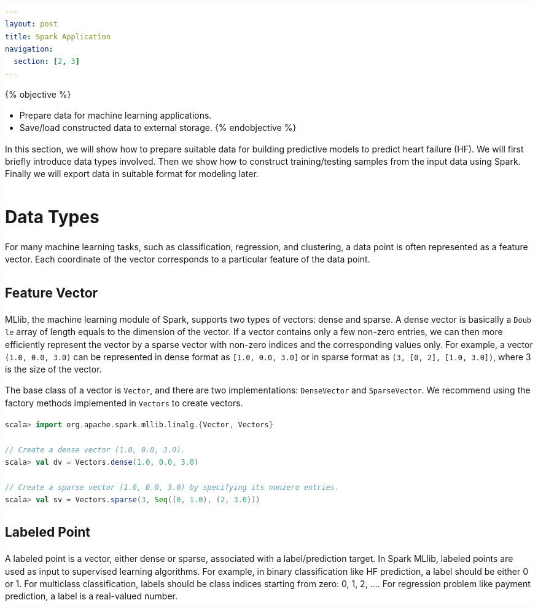 ```yaml
---
layout: post
title: Spark Application
navigation:
  section: [2, 3]
---
```

{% objective %}
- Prepare data for machine learning applications.
- Save/load constructed data to external storage.
{% endobjective %}

In this section, we will show how to prepare suitable data for building predictive models to predict heart failure (HF). We will first briefly introduce data types involved. Then we show how to construct training/testing samples from the input data using Spark. Finally we will export data in suitable format for modeling later.

# Data Types
For many machine learning tasks, such as classification, regression, and clustering, a data point is often represented as a feature vector. Each coordinate of the vector corresponds to a particular feature of the data point.

## Feature Vector
MLlib, the machine learning module of Spark, supports two types of vectors: dense and sparse.
A dense vector is basically a `Double` array of length equals to the dimension of the vector.
If a vector contains only a few non-zero entries, we can then more efficiently represent the vector by a sparse vector with non-zero indices and the corresponding values only.
For example, a vector `(1.0, 0.0, 3.0)` can be represented in dense format as `[1.0, 0.0, 3.0]` or in sparse format as `(3, [0, 2], [1.0, 3.0])`, where 3 is the size of the vector.

The base class of a vector is `Vector`, and there are two implementations: `DenseVector` and `SparseVector`. We recommend using the factory methods implemented in `Vectors` to create vectors.

```scala
scala> import org.apache.spark.mllib.linalg.{Vector, Vectors}

// Create a dense vector (1.0, 0.0, 3.0).
scala> val dv = Vectors.dense(1.0, 0.0, 3.0)

// Create a sparse vector (1.0, 0.0, 3.0) by specifying its nonzero entries.
scala> val sv = Vectors.sparse(3, Seq((0, 1.0), (2, 3.0)))
```

## Labeled Point
A labeled point is a vector, either dense or sparse, associated with a label/prediction target. In Spark MLlib, labeled points are used  as input to supervised learning algorithms. For example, in binary classification like HF prediction, a label should be either 0 or 1. For multiclass classification, labels should be class indices starting from zero: 0, 1, 2, .... For regression problem like payment prediction, a label is a real-valued number.
